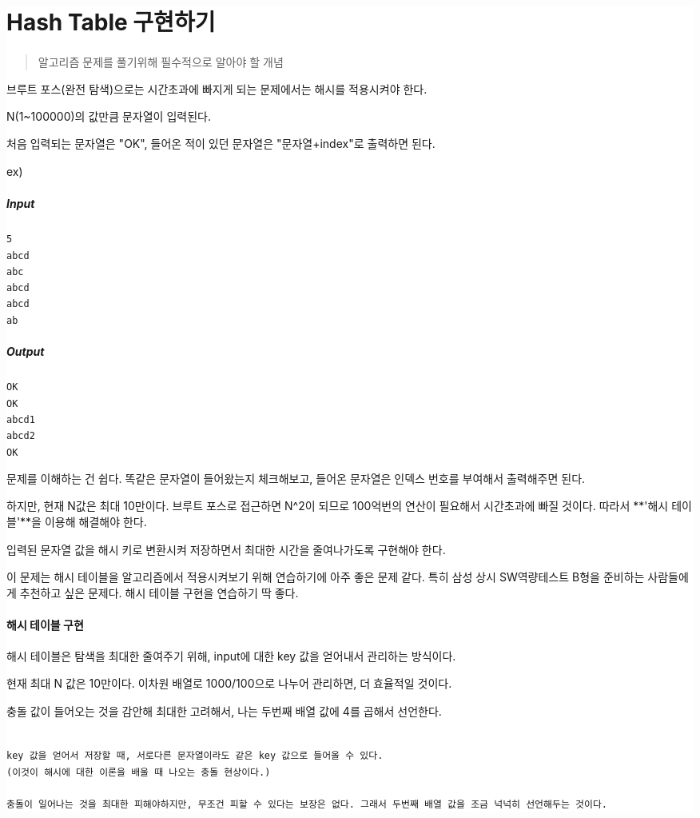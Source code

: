 # Hash Table 구현하기

> 알고리즘 문제를 풀기위해 필수적으로 알아야 할 개념

브루트 포스(완전 탐색)으로는 시간초과에 빠지게 되는 문제에서는 해시를 적용시켜야 한다.

N(1~100000)의 값만큼 문자열이 입력된다.

처음 입력되는 문자열은 "OK", 들어온 적이 있던 문자열은 "문자열+index"로 출력하면 된다.

ex)

##### Input

```
5
abcd
abc
abcd
abcd
ab
```

##### Output

```
OK
OK
abcd1
abcd2
OK
```

문제를 이해하는 건 쉽다. 똑같은 문자열이 들어왔는지 체크해보고, 들어온 문자열은 인덱스 번호를 부여해서 출력해주면 된다.

하지만, 현재 N값은 최대 10만이다. 브루트 포스로 접근하면 N^2이 되므로 100억번의 연산이 필요해서 시간초과에 빠질 것이다. 따라서 **'해시 테이블'**을 이용해 해결해야 한다.

입력된 문자열 값을 해시 키로 변환시켜 저장하면서 최대한 시간을 줄여나가도록 구현해야 한다.

이 문제는 해시 테이블을 알고리즘에서 적용시켜보기 위해 연습하기에 아주 좋은 문제 같다. 특히 삼성 상시 SW역량테스트 B형을 준비하는 사람들에게 추천하고 싶은 문제다. 해시 테이블 구현을 연습하기 딱 좋다.

#### 해시 테이블 구현

해시 테이블은 탐색을 최대한 줄여주기 위해, input에 대한 key 값을 얻어내서 관리하는 방식이다.

현재 최대 N 값은 10만이다. 이차원 배열로 1000/100으로 나누어 관리하면, 더 효율적일 것이다.

충돌 값이 들어오는 것을 감안해 최대한 고려해서, 나는 두번째 배열 값에 4를 곱해서 선언한다.

```

key 값을 얻어서 저장할 때, 서로다른 문자열이라도 같은 key 값으로 들어올 수 있다.
(이것이 해시에 대한 이론을 배울 때 나오는 충돌 현상이다.)

충돌이 일어나는 것을 최대한 피해야하지만, 무조건 피할 수 있다는 보장은 없다. 그래서 두번째 배열 값을 조금 넉넉히 선언해두는 것이다.

```
